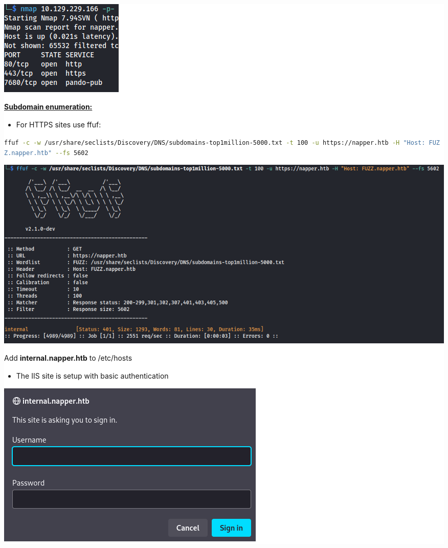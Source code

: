 
![image2](../resources/5eaf0b867f76457d8819cd6e0d4f6aa2.png)

**<u>Subdomain enumeration:</u>**

- For HTTPS sites use ffuf:
  
```bash
ffuf -c -w /usr/share/seclists/Discovery/DNS/subdomains-top1million-5000.txt -t 100 -u https://napper.htb -H "Host: FUZZ.napper.htb" --fs 5602

```

![image3](../resources/eaaa7b2f16b041db93efc5c850913a8e.png)

Add **internal.napper.htb** to /etc/hosts

- The IIS site is setup with basic authentication

![image4](../resources/da9a6ce4bd374d89b9b5f7ac12d14cd5.png)
